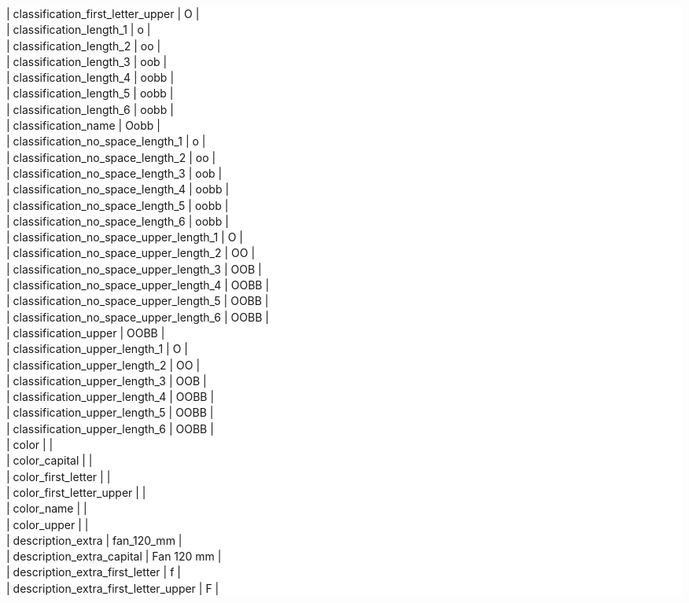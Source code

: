 | classification_first_letter_upper | O |  
| classification_length_1 | o |  
| classification_length_2 | oo |  
| classification_length_3 | oob |  
| classification_length_4 | oobb |  
| classification_length_5 | oobb |  
| classification_length_6 | oobb |  
| classification_name | Oobb |  
| classification_no_space_length_1 | o |  
| classification_no_space_length_2 | oo |  
| classification_no_space_length_3 | oob |  
| classification_no_space_length_4 | oobb |  
| classification_no_space_length_5 | oobb |  
| classification_no_space_length_6 | oobb |  
| classification_no_space_upper_length_1 | O |  
| classification_no_space_upper_length_2 | OO |  
| classification_no_space_upper_length_3 | OOB |  
| classification_no_space_upper_length_4 | OOBB |  
| classification_no_space_upper_length_5 | OOBB |  
| classification_no_space_upper_length_6 | OOBB |  
| classification_upper | OOBB |  
| classification_upper_length_1 | O |  
| classification_upper_length_2 | OO |  
| classification_upper_length_3 | OOB |  
| classification_upper_length_4 | OOBB |  
| classification_upper_length_5 | OOBB |  
| classification_upper_length_6 | OOBB |  
| color |  |  
| color_capital |  |  
| color_first_letter |  |  
| color_first_letter_upper |  |  
| color_name |  |  
| color_upper |  |  
| description_extra | fan_120_mm |  
| description_extra_capital | Fan 120 mm |  
| description_extra_first_letter | f |  
| description_extra_first_letter_upper | F |  